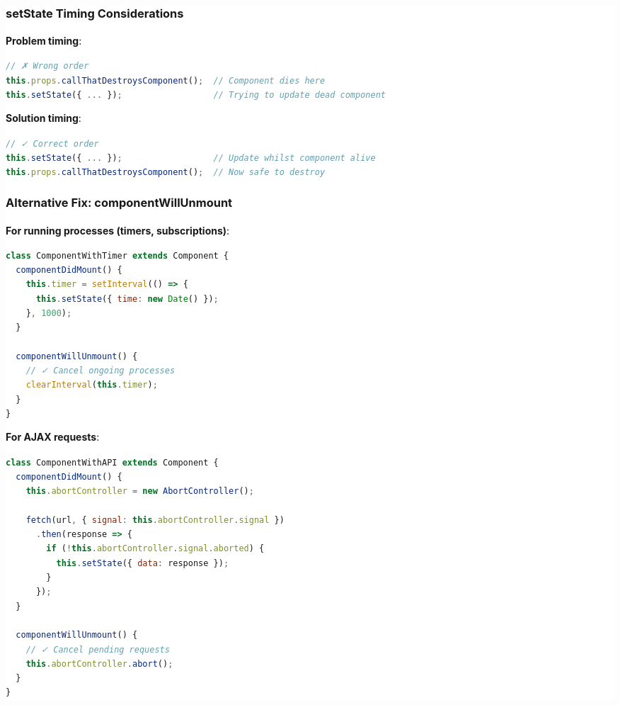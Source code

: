 ### setState Timing Considerations

**Problem timing**:

```javascript
// ✗ Wrong order
this.props.callThatDestroysComponent();  // Component dies here
this.setState({ ... });                  // Trying to update dead component
```

**Solution timing**:

```javascript
// ✓ Correct order  
this.setState({ ... });                  // Update whilst component alive
this.props.callThatDestroysComponent();  // Now safe to destroy
```

### Alternative Fix: componentWillUnmount

**For running processes (timers, subscriptions)**:

```javascript
class ComponentWithTimer extends Component {
  componentDidMount() {
    this.timer = setInterval(() => {
      this.setState({ time: new Date() });
    }, 1000);
  }

  componentWillUnmount() {
    // ✓ Cancel ongoing processes
    clearInterval(this.timer);
  }
}
```

**For AJAX requests**:

```javascript
class ComponentWithAPI extends Component {
  componentDidMount() {
    this.abortController = new AbortController();

    fetch(url, { signal: this.abortController.signal })
      .then(response => {
        if (!this.abortController.signal.aborted) {
          this.setState({ data: response });
        }
      });
  }

  componentWillUnmount() {
    // ✓ Cancel pending requests
    this.abortController.abort();
  }
}
```
